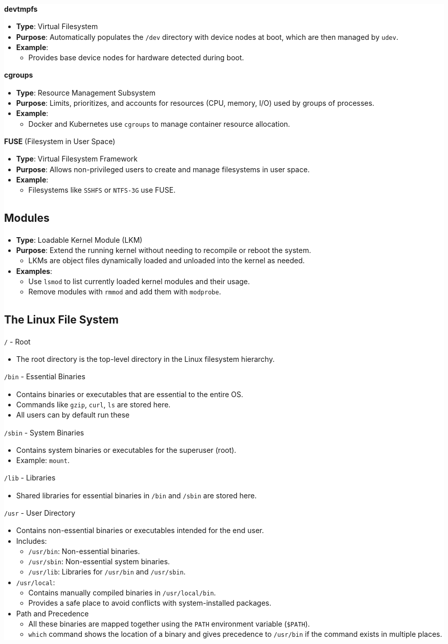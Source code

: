 **devtmpfs**
- **Type**: Virtual Filesystem  
- **Purpose**: Automatically populates the `/dev` directory with device nodes at boot, which are then managed by `udev`.  
- **Example**:  
  - Provides base device nodes for hardware detected during boot.

**cgroups**
- **Type**: Resource Management Subsystem  
- **Purpose**: Limits, prioritizes, and accounts for resources (CPU, memory, I/O) used by groups of processes.  
- **Example**:  
  - Docker and Kubernetes use `cgroups` to manage container resource allocation.

**FUSE** (Filesystem in User Space)
- **Type**: Virtual Filesystem Framework  
- **Purpose**: Allows non-privileged users to create and manage filesystems in user space.  
- **Example**:  
  - Filesystems like `SSHFS` or `NTFS-3G` use FUSE.

## Modules
- **Type**: Loadable Kernel Module (LKM)  
- **Purpose**: Extend the running kernel without needing to recompile or reboot the system.  
  - LKMs are object files dynamically loaded and unloaded into the kernel as needed.  
- **Examples**:  
  - Use `lsmod` to list currently loaded kernel modules and their usage.  
  - Remove modules with `rmmod` and add them with `modprobe`.


## The Linux File System

`/` - Root
- The root directory is the top-level directory in the Linux filesystem hierarchy.

`/bin` - Essential Binaries
- Contains binaries or executables that are essential to the entire OS.
- Commands like `gzip`, `curl`, `ls` are stored here.
- All users can by default run these 

`/sbin` - System Binaries
- Contains system binaries or executables for the superuser (root).
- Example: `mount`.

`/lib` - Libraries
- Shared libraries for essential binaries in `/bin` and `/sbin` are stored here.

`/usr` - User Directory
- Contains non-essential binaries or executables intended for the end user.
- Includes:
  - `/usr/bin`: Non-essential binaries.
  - `/usr/sbin`: Non-essential system binaries.
  - `/usr/lib`: Libraries for `/usr/bin` and `/usr/sbin`.
- `/usr/local`:
  - Contains manually compiled binaries in `/usr/local/bin`.
  - Provides a safe place to avoid conflicts with system-installed packages.
- Path and Precedence
  - All these binaries are mapped together using the `PATH` environment variable (`$PATH`).
  - `which` command shows the location of a binary and gives precedence to `/usr/bin` if the command exists in multiple places.
